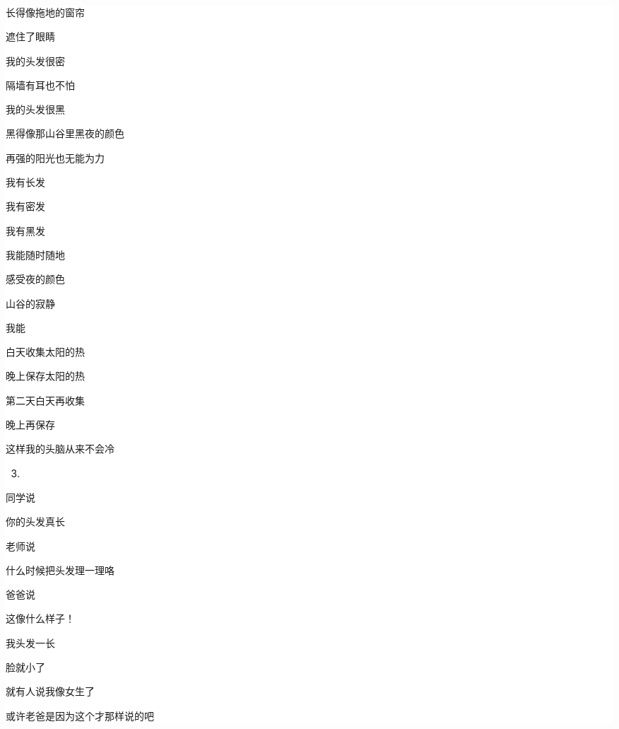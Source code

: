 长得像拖地的窗帘

遮住了眼睛

我的头发很密

隔墙有耳也不怕

我的头发很黑

黑得像那山谷里黑夜的颜色

再强的阳光也无能为力



我有长发

我有密发

我有黑发



我能随时随地

感受夜的颜色

山谷的寂静



我能

白天收集太阳的热

晚上保存太阳的热

第二天白天再收集

晚上再保存

这样我的头脑从来不会冷



3. ​

同学说

你的头发真长

老师说

什么时候把头发理一理咯

爸爸说

这像什么样子！



我头发一长

脸就小了

就有人说我像女生了

或许老爸是因为这个才那样说的吧

